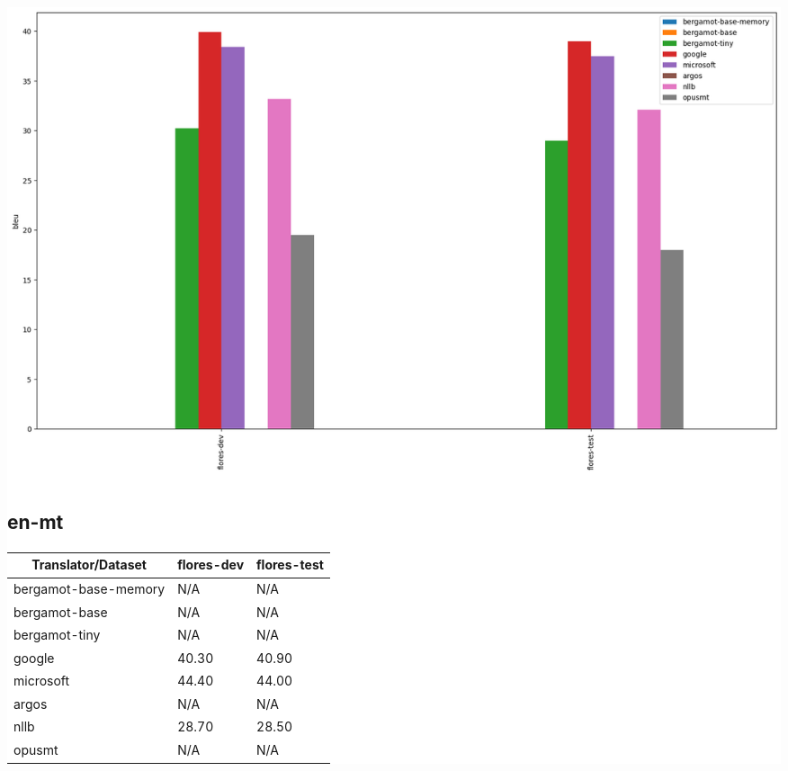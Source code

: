 ![Results](img/bn-en-bleu.png)
---

## en-mt

| Translator/Dataset | flores-dev | flores-test |
| --- | --- | --- |
| bergamot-base-memory | N/A | N/A |
| bergamot-base | N/A | N/A |
| bergamot-tiny | N/A | N/A |
| google | 40.30 | 40.90 |
| microsoft | 44.40 | 44.00 |
| argos | N/A | N/A |
| nllb | 28.70 | 28.50 |
| opusmt | N/A | N/A |
